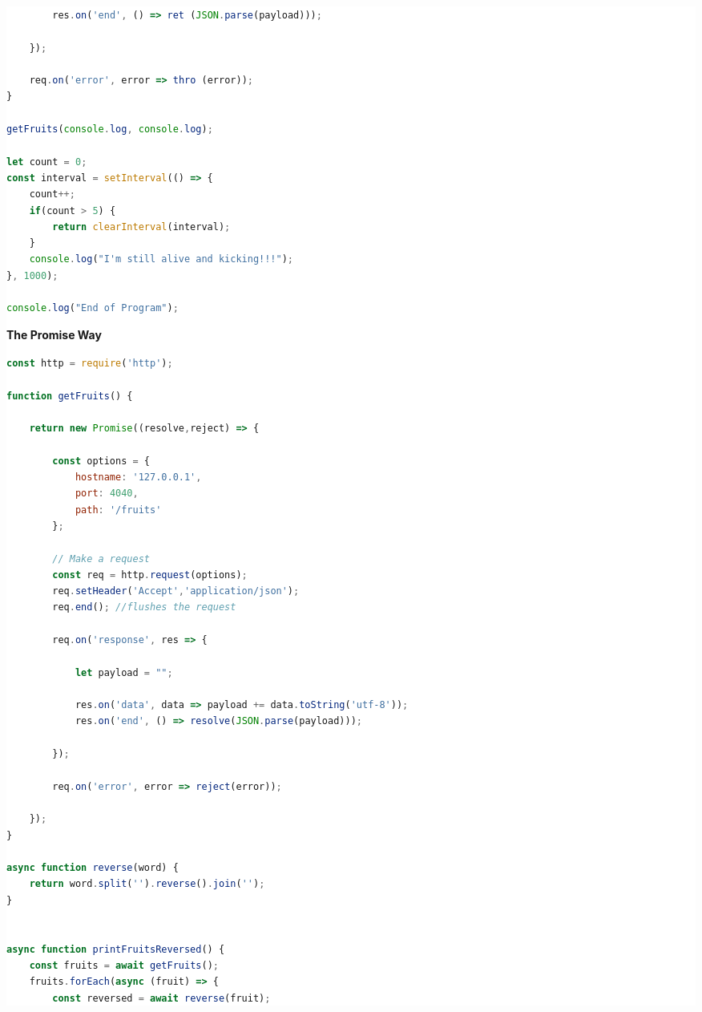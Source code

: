 ```javascript
        res.on('end', () => ret (JSON.parse(payload)));
        
    });

    req.on('error', error => thro (error));
}

getFruits(console.log, console.log);

let count = 0;
const interval = setInterval(() => {
    count++;
    if(count > 5) {
        return clearInterval(interval);
    }
    console.log("I'm still alive and kicking!!!");
}, 1000);

console.log("End of Program");
```

**The Promise Way**

```javascript
const http = require('http');

function getFruits() {

    return new Promise((resolve,reject) => {

        const options = {
            hostname: '127.0.0.1',
            port: 4040,
            path: '/fruits'
        };

        // Make a request
        const req = http.request(options);
        req.setHeader('Accept','application/json');
        req.end(); //flushes the request

        req.on('response', res => {

            let payload = "";
            
            res.on('data', data => payload += data.toString('utf-8'));
            res.on('end', () => resolve(JSON.parse(payload)));
            
        });

        req.on('error', error => reject(error));
        
    });
}

async function reverse(word) {
    return word.split('').reverse().join('');
}


async function printFruitsReversed() {
    const fruits = await getFruits();
    fruits.forEach(async (fruit) => {
        const reversed = await reverse(fruit);
```